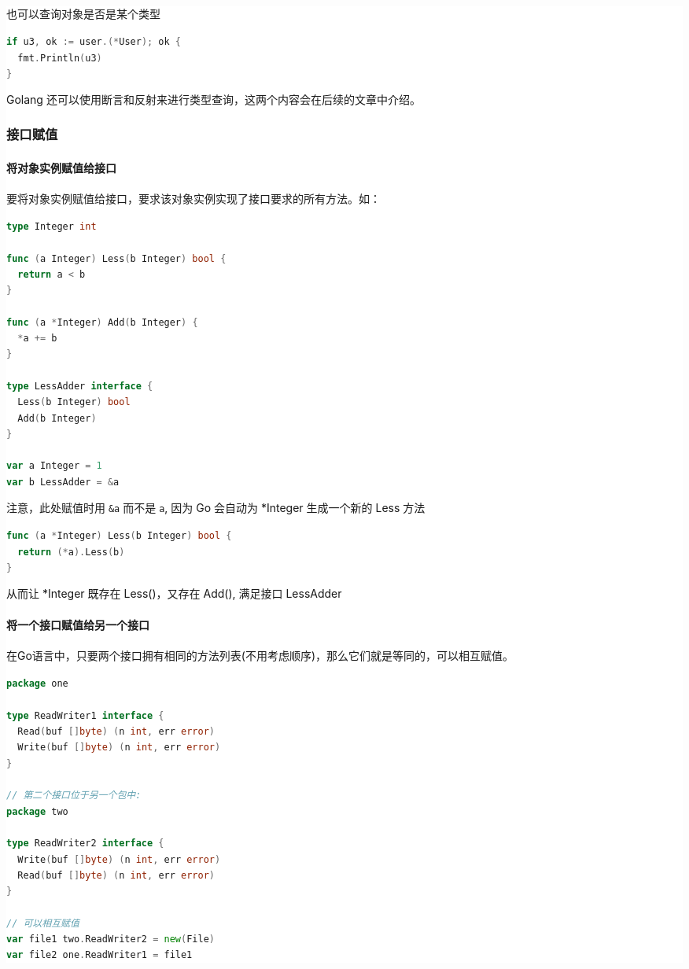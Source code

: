 也可以查询对象是否是某个类型

```go
if u3, ok := user.(*User); ok {
  fmt.Println(u3)
}
```

Golang 还可以使用断言和反射来进行类型查询，这两个内容会在后续的文章中介绍。

### 接口赋值

#### 将对象实例赋值给接口

要将对象实例赋值给接口，要求该对象实例实现了接口要求的所有方法。如：

```go
type Integer int

func (a Integer) Less(b Integer) bool {
  return a < b
} 

func (a *Integer) Add(b Integer) {
  *a += b
}

type LessAdder interface {
  Less(b Integer) bool
  Add(b Integer)
}

var a Integer = 1
var b LessAdder = &a
```

注意，此处赋值时用 `&a` 而不是 `a`, 因为 Go 会自动为 *Integer 生成一个新的 Less 方法

```go
func (a *Integer) Less(b Integer) bool {     
  return (*a).Less(b)
}
```

从而让 *Integer 既存在 Less()，又存在 Add(), 满足接口 LessAdder

#### 将一个接口赋值给另一个接口

在Go语言中，只要两个接口拥有相同的方法列表(不用考虑顺序)，那么它们就是等同的，可以相互赋值。

```go
package one

type ReadWriter1 interface {
  Read(buf []byte) (n int, err error) 
  Write(buf []byte) (n int, err error)
}
 
// 第二个接口位于另一个包中:
package two

type ReadWriter2 interface {
  Write(buf []byte) (n int, err error) 
  Read(buf []byte) (n int, err error)
}

// 可以相互赋值
var file1 two.ReadWriter2 = new(File) 
var file2 one.ReadWriter1 = file1 
```